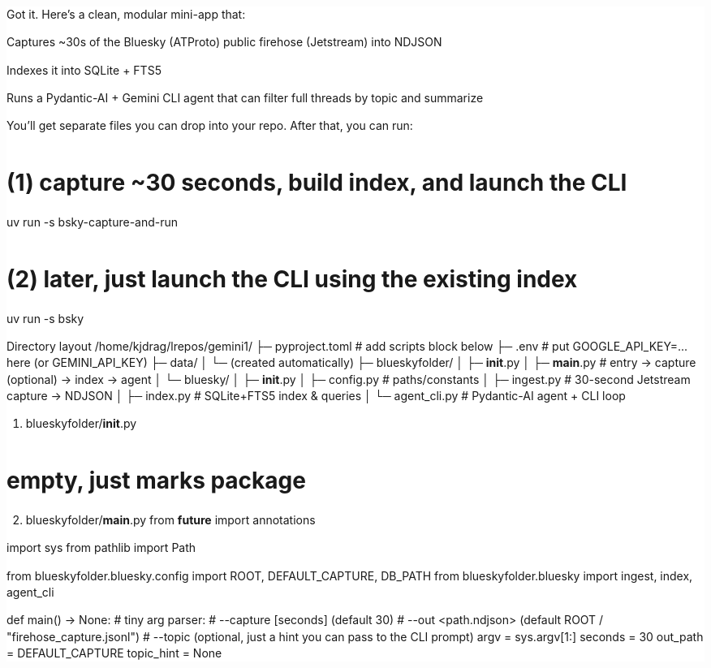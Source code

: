 Got it. Here’s a clean, modular mini-app that:

Captures ~30s of the Bluesky (ATProto) public firehose (Jetstream) into NDJSON

Indexes it into SQLite + FTS5

Runs a Pydantic-AI + Gemini CLI agent that can filter full threads by topic and summarize

You’ll get separate files you can drop into your repo. After that, you can run:

# (1) capture ~30 seconds, build index, and launch the CLI
uv run -s bsky-capture-and-run

# (2) later, just launch the CLI using the existing index
uv run -s bsky

Directory layout
/home/kjdrag/lrepos/gemini1/
├─ pyproject.toml                  # add scripts block below
├─ .env                            # put GOOGLE_API_KEY=... here (or GEMINI_API_KEY)
├─ data/
│   └─ (created automatically)
├─ blueskyfolder/
│  ├─ __init__.py
│  ├─ __main__.py                  # entry -> capture (optional) -> index -> agent
│  └─ bluesky/
│     ├─ __init__.py
│     ├─ config.py                 # paths/constants
│     ├─ ingest.py                 # 30-second Jetstream capture -> NDJSON
│     ├─ index.py                  # SQLite+FTS5 index & queries
│     └─ agent_cli.py              # Pydantic-AI agent + CLI loop

1) blueskyfolder/__init__.py
# empty, just marks package

2) blueskyfolder/__main__.py
from __future__ import annotations

import sys
from pathlib import Path

from blueskyfolder.bluesky.config import ROOT, DEFAULT_CAPTURE, DB_PATH
from blueskyfolder.bluesky import ingest, index, agent_cli


def main() -> None:
    # tiny arg parser:
    #   --capture [seconds]  (default 30)
    #   --out <path.ndjson>  (default ROOT / "firehose_capture.jsonl")
    #   --topic <string>     (optional, just a hint you can pass to the CLI prompt)
    argv = sys.argv[1:]
    seconds = 30
    out_path = DEFAULT_CAPTURE
    topic_hint = None

